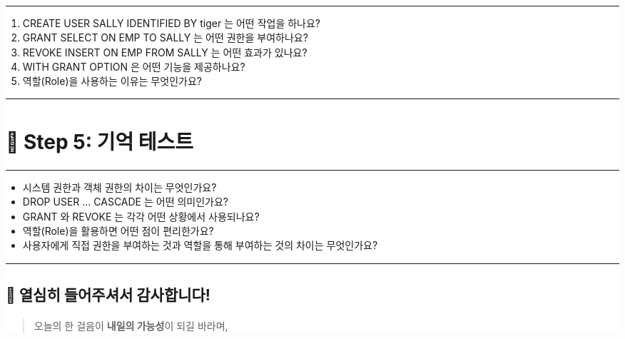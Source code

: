  

---



1. CREATE USER SALLY IDENTIFIED BY tiger 는 어떤 작업을 하나요?  
2. GRANT SELECT ON EMP TO SALLY 는 어떤 권한을 부여하나요?  
3. REVOKE INSERT ON EMP FROM SALLY 는 어떤 효과가 있나요?  
4. WITH GRANT OPTION 은 어떤 기능을 제공하나요?  
5. 역할(Role)을 사용하는 이유는 무엇인가요?

---


# 🧪 Step 5: 기억 테스트

---



- 시스템 권한과 객체 권한의 차이는 무엇인가요?  
- DROP USER ... CASCADE 는 어떤 의미인가요?  
- GRANT 와 REVOKE 는 각각 어떤 상황에서 사용되나요?  
- 역할(Role)을 활용하면 어떤 점이 편리한가요?  
- 사용자에게 직접 권한을 부여하는 것과 역할을 통해 부여하는 것의 차이는 무엇인가요?


---

## 👋 열심히 들어주셔서 감사합니다!
 
> <span class="fragment">오늘의 한 걸음이 **내일의 가능성**이 되길 바라며,</span>